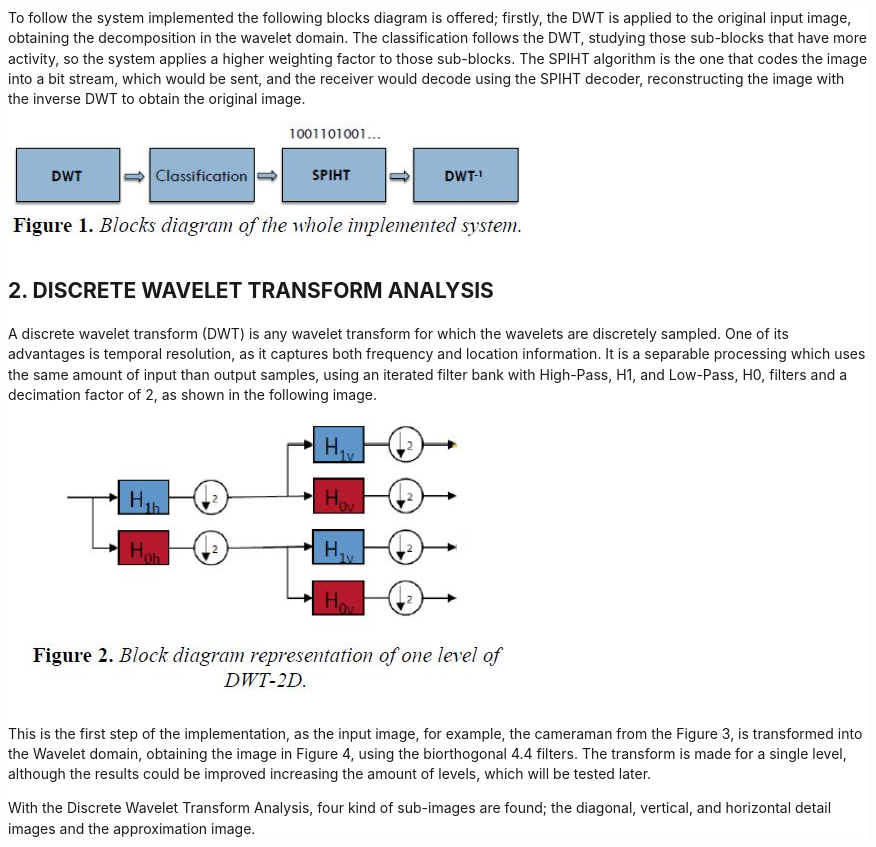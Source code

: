 To follow the system implemented the following blocks diagram is offered; firstly, the DWT is applied to the original input image, obtaining the decomposition in the wavelet domain. The classification follows the DWT, studying those sub-blocks that have more activity, so the system applies a higher weighting factor to those sub-blocks.
The SPIHT algorithm is the one that codes the image into a bit stream, which would be sent, and the receiver would decode using the SPIHT decoder, reconstructing the image with the inverse DWT to obtain the original image.

![I](https://github.com/jdelarica/CCAV_ImageCoder/blob/master/Images/1.JPG)

## 2. DISCRETE WAVELET TRANSFORM ANALYSIS

A discrete wavelet transform (DWT) is any wavelet transform for which the wavelets are discretely sampled. One of its advantages is temporal resolution, as it captures both frequency and location information. It is a separable processing which uses the same amount of input than output samples, using an iterated filter bank with High-Pass, H1, and Low-Pass, H0, filters and a decimation factor of 2, as shown in the following image.

![I](https://github.com/jdelarica/CCAV_ImageCoder/blob/master/Images/2.JPG)

This is the first step of the implementation, as the input image, for example, the cameraman from the Figure 3, is transformed into the Wavelet domain, obtaining the image in Figure 4, using the biorthogonal 4.4 filters. The transform is made for a single level, although the results could be improved increasing the amount of levels, which will be tested later.

With the Discrete Wavelet Transform Analysis, four kind of sub-images are found; the diagonal, vertical, and horizontal detail images and the approximation image.

